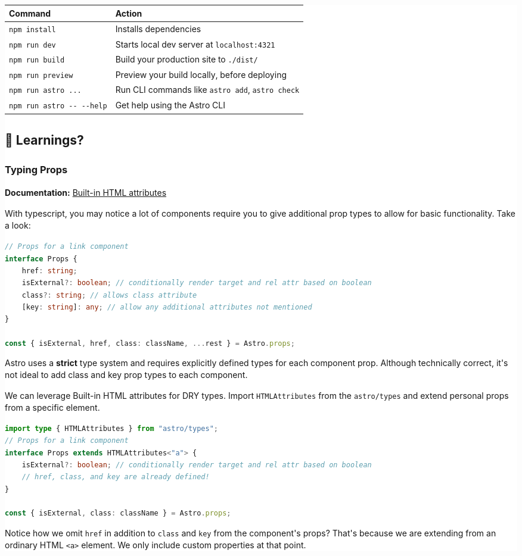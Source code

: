 | Command                   | Action                                           |
| :------------------------ | :----------------------------------------------- |
| `npm install`             | Installs dependencies                            |
| `npm run dev`             | Starts local dev server at `localhost:4321`      |
| `npm run build`           | Build your production site to `./dist/`          |
| `npm run preview`         | Preview your build locally, before deploying     |
| `npm run astro ...`       | Run CLI commands like `astro add`, `astro check` |
| `npm run astro -- --help` | Get help using the Astro CLI                     |

## 👀 Learnings?

### Typing Props

**Documentation:** [Built-in HTML attributes](https://docs.astro.build/en/guides/typescript/#built-in-html-attributes)

With typescript, you may notice a lot of components require you to give additional prop types to allow for basic functionality. Take a look:

```typescript
// Props for a link component
interface Props {
	href: string;
	isExternal?: boolean; // conditionally render target and rel attr based on boolean
	class?: string; // allows class attribute
	[key: string]: any; // allow any additional attributes not mentioned
}

const { isExternal, href, class: className, ...rest } = Astro.props;
```

Astro uses a **strict** type system and requires explicitly defined types for each component prop. Although technically correct, it's not ideal to add class and key prop types to each component.

We can leverage Built-in HTML attributes for DRY types. Import `HTMLAttributes` from the `astro/types` and extend personal props from a specific element.

```typescript
import type { HTMLAttributes } from "astro/types";
// Props for a link component
interface Props extends HTMLAttributes<"a"> {
	isExternal?: boolean; // conditionally render target and rel attr based on boolean
	// href, class, and key are already defined!
}

const { isExternal, class: className } = Astro.props;
```

Notice how we omit `href` in addition to `class` and `key` from the component's props? That's because we are extending from an ordinary HTML `<a>` element. We only include custom properties at that point.
